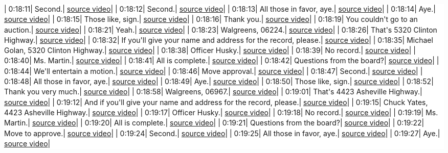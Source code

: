 | 0:18:11| Second.| [source video](https://archive.org/details/beerbrd100126?start=1091)|
| 0:18:12| Second.| [source video](https://archive.org/details/beerbrd100126?start=1092)|
| 0:18:13| All those in favor, aye.| [source video](https://archive.org/details/beerbrd100126?start=1093)|
| 0:18:14| Aye.| [source video](https://archive.org/details/beerbrd100126?start=1094)|
| 0:18:15| Those like, sign.| [source video](https://archive.org/details/beerbrd100126?start=1095)|
| 0:18:16| Thank you.| [source video](https://archive.org/details/beerbrd100126?start=1096)|
| 0:18:19| You couldn't go to an auction.| [source video](https://archive.org/details/beerbrd100126?start=1099)|
| 0:18:21| Yeah.| [source video](https://archive.org/details/beerbrd100126?start=1101)|
| 0:18:23| Walgreens, 06224.| [source video](https://archive.org/details/beerbrd100126?start=1103)|
| 0:18:26| That's 5320 Clinton Highway.| [source video](https://archive.org/details/beerbrd100126?start=1106)|
| 0:18:32| If you'll give your name and address for the record, please.| [source video](https://archive.org/details/beerbrd100126?start=1112)|
| 0:18:35| Michael Golan, 5320 Clinton Highway.| [source video](https://archive.org/details/beerbrd100126?start=1115)|
| 0:18:38| Officer Husky.| [source video](https://archive.org/details/beerbrd100126?start=1118)|
| 0:18:39| No record.| [source video](https://archive.org/details/beerbrd100126?start=1119)|
| 0:18:40| Ms. Martin.| [source video](https://archive.org/details/beerbrd100126?start=1120)|
| 0:18:41| All is complete.| [source video](https://archive.org/details/beerbrd100126?start=1121)|
| 0:18:42| Questions from the board?| [source video](https://archive.org/details/beerbrd100126?start=1122)|
| 0:18:44| We'll entertain a motion.| [source video](https://archive.org/details/beerbrd100126?start=1124)|
| 0:18:46| Move approval.| [source video](https://archive.org/details/beerbrd100126?start=1126)|
| 0:18:47| Second.| [source video](https://archive.org/details/beerbrd100126?start=1127)|
| 0:18:48| All those in favor, aye.| [source video](https://archive.org/details/beerbrd100126?start=1128)|
| 0:18:49| Aye.| [source video](https://archive.org/details/beerbrd100126?start=1129)|
| 0:18:50| Those like, sign.| [source video](https://archive.org/details/beerbrd100126?start=1130)|
| 0:18:52| Thank you very much.| [source video](https://archive.org/details/beerbrd100126?start=1132)|
| 0:18:58| Walgreens, 06967.| [source video](https://archive.org/details/beerbrd100126?start=1138)|
| 0:19:01| That's 4423 Asheville Highway.| [source video](https://archive.org/details/beerbrd100126?start=1141)|
| 0:19:12| And if you'll give your name and address for the record, please.| [source video](https://archive.org/details/beerbrd100126?start=1152)|
| 0:19:15| Chuck Yates, 4423 Asheville Highway.| [source video](https://archive.org/details/beerbrd100126?start=1155)|
| 0:19:17| Officer Husky.| [source video](https://archive.org/details/beerbrd100126?start=1157)|
| 0:19:18| No record.| [source video](https://archive.org/details/beerbrd100126?start=1158)|
| 0:19:19| Ms. Martin.| [source video](https://archive.org/details/beerbrd100126?start=1159)|
| 0:19:20| All is complete.| [source video](https://archive.org/details/beerbrd100126?start=1160)|
| 0:19:21| Questions from the board?| [source video](https://archive.org/details/beerbrd100126?start=1161)|
| 0:19:22| Move to approve.| [source video](https://archive.org/details/beerbrd100126?start=1162)|
| 0:19:24| Second.| [source video](https://archive.org/details/beerbrd100126?start=1164)|
| 0:19:25| All those in favor, aye.| [source video](https://archive.org/details/beerbrd100126?start=1165)|
| 0:19:27| Aye.| [source video](https://archive.org/details/beerbrd100126?start=1167)|